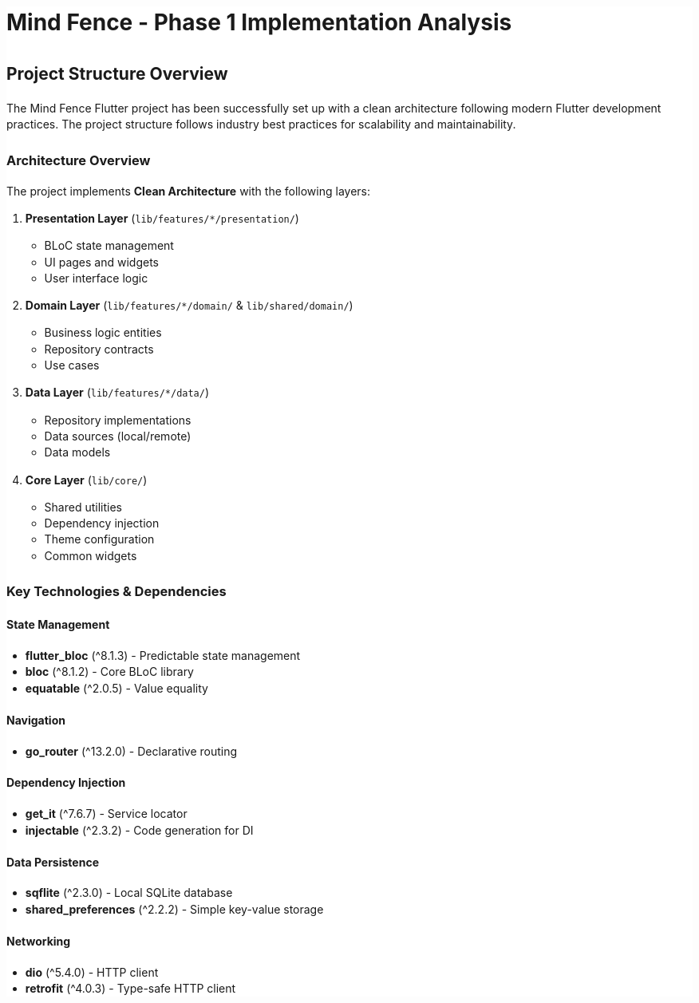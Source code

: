 # Mind Fence - Phase 1 Implementation Analysis

## Project Structure Overview

The Mind Fence Flutter project has been successfully set up with a clean architecture following modern Flutter development practices. The project structure follows industry best practices for scalability and maintainability.

### Architecture Overview

The project implements **Clean Architecture** with the following layers:

1. **Presentation Layer** (`lib/features/*/presentation/`)
   - BLoC state management
   - UI pages and widgets
   - User interface logic

2. **Domain Layer** (`lib/features/*/domain/` & `lib/shared/domain/`)
   - Business logic entities
   - Repository contracts
   - Use cases

3. **Data Layer** (`lib/features/*/data/`)
   - Repository implementations
   - Data sources (local/remote)
   - Data models

4. **Core Layer** (`lib/core/`)
   - Shared utilities
   - Dependency injection
   - Theme configuration
   - Common widgets

### Key Technologies & Dependencies

#### State Management
- **flutter_bloc** (^8.1.3) - Predictable state management
- **bloc** (^8.1.2) - Core BLoC library
- **equatable** (^2.0.5) - Value equality

#### Navigation
- **go_router** (^13.2.0) - Declarative routing

#### Dependency Injection
- **get_it** (^7.6.7) - Service locator
- **injectable** (^2.3.2) - Code generation for DI

#### Data Persistence
- **sqflite** (^2.3.0) - Local SQLite database
- **shared_preferences** (^2.2.2) - Simple key-value storage

#### Networking
- **dio** (^5.4.0) - HTTP client
- **retrofit** (^4.0.3) - Type-safe HTTP client
